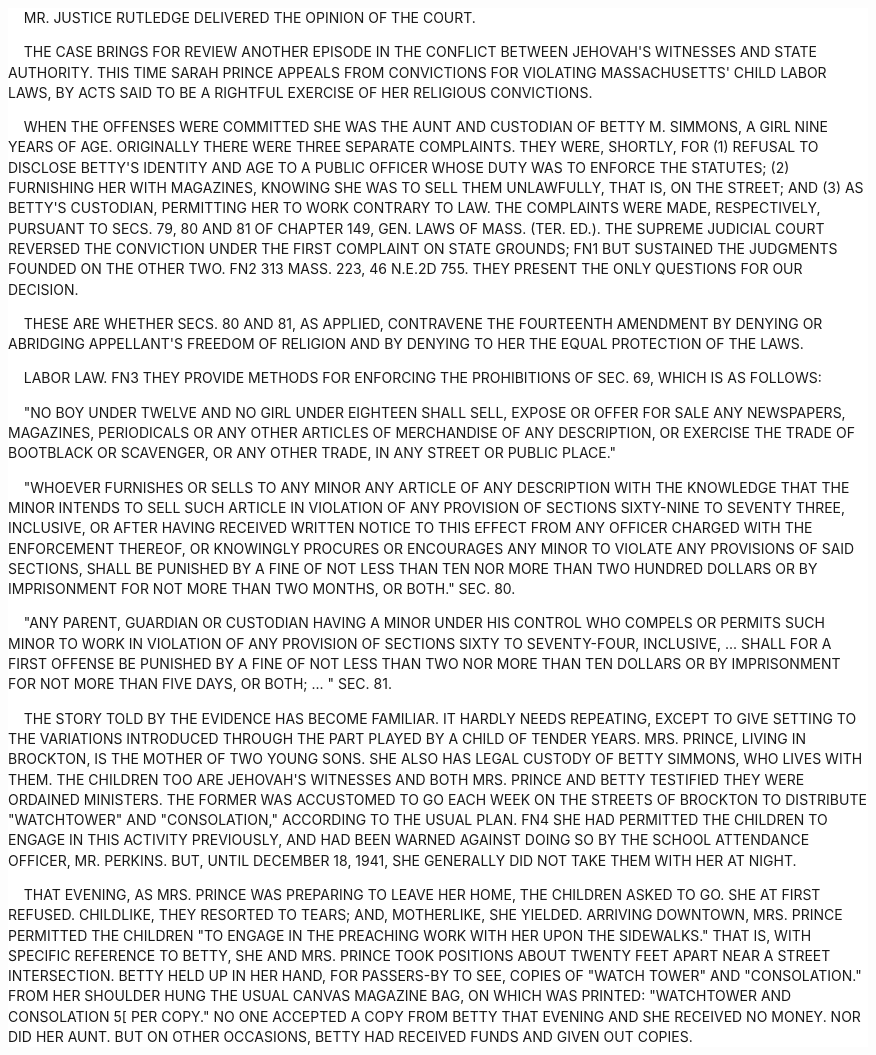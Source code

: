     MR. JUSTICE RUTLEDGE DELIVERED THE OPINION OF THE COURT.

    THE CASE BRINGS FOR REVIEW ANOTHER EPISODE IN THE CONFLICT BETWEEN JEHOVAH'S WITNESSES AND STATE AUTHORITY.  THIS TIME SARAH PRINCE APPEALS FROM CONVICTIONS FOR VIOLATING MASSACHUSETTS' CHILD LABOR LAWS, BY ACTS SAID TO BE A RIGHTFUL EXERCISE OF HER RELIGIOUS CONVICTIONS.

    WHEN THE OFFENSES WERE COMMITTED SHE WAS THE AUNT AND CUSTODIAN OF BETTY M. SIMMONS, A GIRL NINE YEARS OF AGE.  ORIGINALLY THERE WERE THREE SEPARATE COMPLAINTS.  THEY WERE, SHORTLY, FOR (1) REFUSAL TO DISCLOSE BETTY'S IDENTITY AND AGE TO A PUBLIC OFFICER WHOSE DUTY WAS TO ENFORCE THE STATUTES; (2) FURNISHING HER WITH MAGAZINES, KNOWING SHE WAS TO SELL THEM UNLAWFULLY, THAT IS, ON THE STREET; AND (3) AS BETTY'S CUSTODIAN, PERMITTING HER TO WORK CONTRARY TO LAW.  THE COMPLAINTS WERE MADE, RESPECTIVELY, PURSUANT TO SECS. 79, 80 AND 81 OF CHAPTER 149, GEN. LAWS OF MASS. (TER.  ED.).  THE SUPREME JUDICIAL COURT REVERSED THE CONVICTION UNDER THE FIRST COMPLAINT ON STATE GROUNDS; FN1  BUT SUSTAINED THE JUDGMENTS FOUNDED ON THE OTHER TWO.  FN2  313 MASS. 223, 46 N.E.2D 755.  THEY PRESENT THE ONLY QUESTIONS FOR OUR DECISION.

    THESE ARE WHETHER SECS. 80 AND 81, AS APPLIED, CONTRAVENE THE FOURTEENTH AMENDMENT BY DENYING OR ABRIDGING APPELLANT'S FREEDOM OF RELIGION AND BY DENYING TO HER THE EQUAL PROTECTION OF THE LAWS.

    LABOR LAW.  FN3  THEY PROVIDE METHODS FOR ENFORCING THE PROHIBITIONS OF SEC. 69, WHICH IS AS FOLLOWS:

    "NO BOY UNDER TWELVE AND NO GIRL UNDER EIGHTEEN SHALL SELL, EXPOSE OR OFFER FOR SALE ANY NEWSPAPERS, MAGAZINES, PERIODICALS OR ANY OTHER ARTICLES OF MERCHANDISE OF ANY DESCRIPTION, OR EXERCISE THE TRADE OF BOOTBLACK OR SCAVENGER, OR ANY OTHER TRADE, IN ANY STREET OR PUBLIC PLACE."

    "WHOEVER FURNISHES OR SELLS TO ANY MINOR ANY ARTICLE OF ANY DESCRIPTION WITH THE KNOWLEDGE THAT THE MINOR INTENDS TO SELL SUCH ARTICLE IN VIOLATION OF ANY PROVISION OF SECTIONS SIXTY-NINE TO SEVENTY THREE, INCLUSIVE, OR AFTER HAVING RECEIVED WRITTEN NOTICE TO THIS EFFECT FROM ANY OFFICER CHARGED WITH THE ENFORCEMENT THEREOF, OR KNOWINGLY PROCURES OR ENCOURAGES ANY MINOR TO VIOLATE ANY PROVISIONS OF SAID SECTIONS, SHALL BE PUNISHED BY A FINE OF NOT LESS THAN TEN NOR MORE THAN TWO HUNDRED DOLLARS OR BY IMPRISONMENT FOR NOT MORE THAN TWO MONTHS, OR BOTH."  SEC. 80.

    "ANY PARENT, GUARDIAN OR CUSTODIAN HAVING A MINOR UNDER HIS CONTROL WHO COMPELS OR PERMITS SUCH MINOR TO WORK IN VIOLATION OF ANY PROVISION OF SECTIONS SIXTY TO SEVENTY-FOUR, INCLUSIVE,  ... SHALL FOR A FIRST OFFENSE BE PUNISHED BY A FINE OF NOT LESS THAN TWO NOR MORE THAN TEN DOLLARS OR BY IMPRISONMENT FOR NOT MORE THAN FIVE DAYS, OR BOTH; ...  " SEC. 81.

    THE STORY TOLD BY THE EVIDENCE HAS BECOME FAMILIAR.  IT HARDLY NEEDS REPEATING, EXCEPT TO GIVE SETTING TO THE VARIATIONS INTRODUCED THROUGH THE PART PLAYED BY A CHILD OF TENDER YEARS.  MRS. PRINCE, LIVING IN BROCKTON, IS THE MOTHER OF TWO YOUNG SONS.  SHE ALSO HAS LEGAL CUSTODY OF BETTY SIMMONS, WHO LIVES WITH THEM.  THE CHILDREN TOO ARE JEHOVAH'S WITNESSES AND BOTH MRS. PRINCE AND BETTY TESTIFIED THEY WERE ORDAINED MINISTERS.  THE FORMER WAS ACCUSTOMED TO GO EACH WEEK ON THE STREETS OF BROCKTON TO DISTRIBUTE "WATCHTOWER" AND "CONSOLATION," ACCORDING TO THE USUAL PLAN.  FN4  SHE HAD PERMITTED THE CHILDREN TO ENGAGE IN THIS ACTIVITY PREVIOUSLY, AND HAD BEEN WARNED AGAINST DOING SO BY THE SCHOOL ATTENDANCE OFFICER, MR. PERKINS.  BUT, UNTIL DECEMBER 18, 1941, SHE GENERALLY DID NOT TAKE THEM WITH HER AT NIGHT.

    THAT EVENING, AS MRS. PRINCE WAS PREPARING TO LEAVE HER HOME, THE CHILDREN ASKED TO GO.  SHE AT FIRST REFUSED.  CHILDLIKE, THEY RESORTED TO TEARS; AND, MOTHERLIKE, SHE YIELDED.  ARRIVING DOWNTOWN, MRS. PRINCE PERMITTED THE CHILDREN "TO ENGAGE IN THE PREACHING WORK WITH HER UPON THE SIDEWALKS."  THAT IS, WITH SPECIFIC REFERENCE TO BETTY, SHE AND MRS. PRINCE TOOK POSITIONS ABOUT TWENTY FEET APART NEAR A STREET INTERSECTION.  BETTY HELD UP IN HER HAND, FOR PASSERS-BY TO SEE, COPIES OF "WATCH TOWER" AND "CONSOLATION."  FROM HER SHOULDER HUNG THE USUAL CANVAS MAGAZINE BAG, ON WHICH WAS PRINTED:  "WATCHTOWER AND CONSOLATION 5\[ PER COPY."  NO ONE ACCEPTED A COPY FROM BETTY THAT EVENING AND SHE RECEIVED NO MONEY.  NOR DID HER AUNT.  BUT ON OTHER OCCASIONS, BETTY HAD RECEIVED FUNDS AND GIVEN OUT COPIES.
